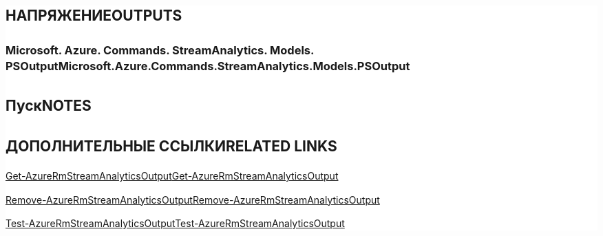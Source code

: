 ## <span data-ttu-id="d90c7-141">НАПРЯЖЕНИЕ</span><span class="sxs-lookup"><span data-stu-id="d90c7-141">OUTPUTS</span></span>

### <span data-ttu-id="d90c7-142">Microsoft. Azure. Commands. StreamAnalytics. Models. PSOutput</span><span class="sxs-lookup"><span data-stu-id="d90c7-142">Microsoft.Azure.Commands.StreamAnalytics.Models.PSOutput</span></span>

## <span data-ttu-id="d90c7-143">Пуск</span><span class="sxs-lookup"><span data-stu-id="d90c7-143">NOTES</span></span>

## <span data-ttu-id="d90c7-144">ДОПОЛНИТЕЛЬНЫЕ ССЫЛКИ</span><span class="sxs-lookup"><span data-stu-id="d90c7-144">RELATED LINKS</span></span>

[<span data-ttu-id="d90c7-145">Get-AzureRmStreamAnalyticsOutput</span><span class="sxs-lookup"><span data-stu-id="d90c7-145">Get-AzureRmStreamAnalyticsOutput</span></span>](./Get-AzureRmStreamAnalyticsOutput.md)

[<span data-ttu-id="d90c7-146">Remove-AzureRmStreamAnalyticsOutput</span><span class="sxs-lookup"><span data-stu-id="d90c7-146">Remove-AzureRmStreamAnalyticsOutput</span></span>](./Remove-AzureRmStreamAnalyticsOutput.md)

[<span data-ttu-id="d90c7-147">Test-AzureRmStreamAnalyticsOutput</span><span class="sxs-lookup"><span data-stu-id="d90c7-147">Test-AzureRmStreamAnalyticsOutput</span></span>](./Test-AzureRmStreamAnalyticsOutput.md)


